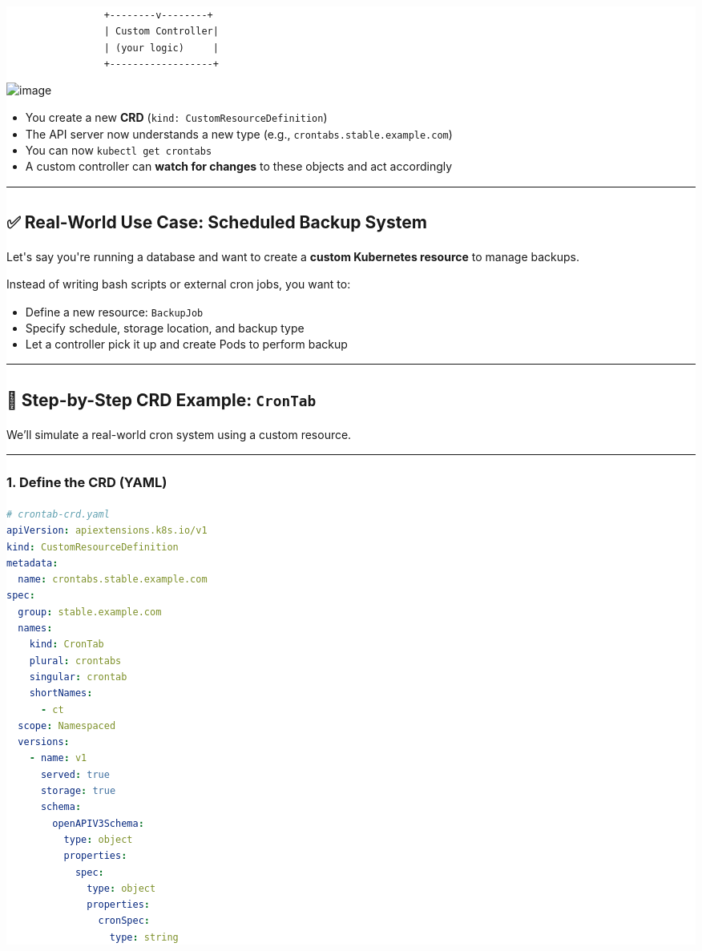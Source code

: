 ```
                 +--------v--------+
                 | Custom Controller|
                 | (your logic)     |
                 +------------------+
```

<img width="1617" height="967" alt="image" src="https://github.com/user-attachments/assets/e114e0db-de38-4cf7-b822-ccef1cb9186e" />


* You create a new **CRD** (`kind: CustomResourceDefinition`)
* The API server now understands a new type (e.g., `crontabs.stable.example.com`)
* You can now `kubectl get crontabs`
* A custom controller can **watch for changes** to these objects and act accordingly

---

## ✅ Real-World Use Case: Scheduled Backup System

Let's say you're running a database and want to create a **custom Kubernetes resource** to manage backups.

Instead of writing bash scripts or external cron jobs, you want to:

* Define a new resource: `BackupJob`
* Specify schedule, storage location, and backup type
* Let a controller pick it up and create Pods to perform backup

---

## 🔧 Step-by-Step CRD Example: `CronTab`

We’ll simulate a real-world cron system using a custom resource.

---

### 1. Define the CRD (YAML)

```yaml
# crontab-crd.yaml
apiVersion: apiextensions.k8s.io/v1
kind: CustomResourceDefinition
metadata:
  name: crontabs.stable.example.com
spec:
  group: stable.example.com
  names:
    kind: CronTab
    plural: crontabs
    singular: crontab
    shortNames:
      - ct
  scope: Namespaced
  versions:
    - name: v1
      served: true
      storage: true
      schema:
        openAPIV3Schema:
          type: object
          properties:
            spec:
              type: object
              properties:
                cronSpec:
                  type: string
```